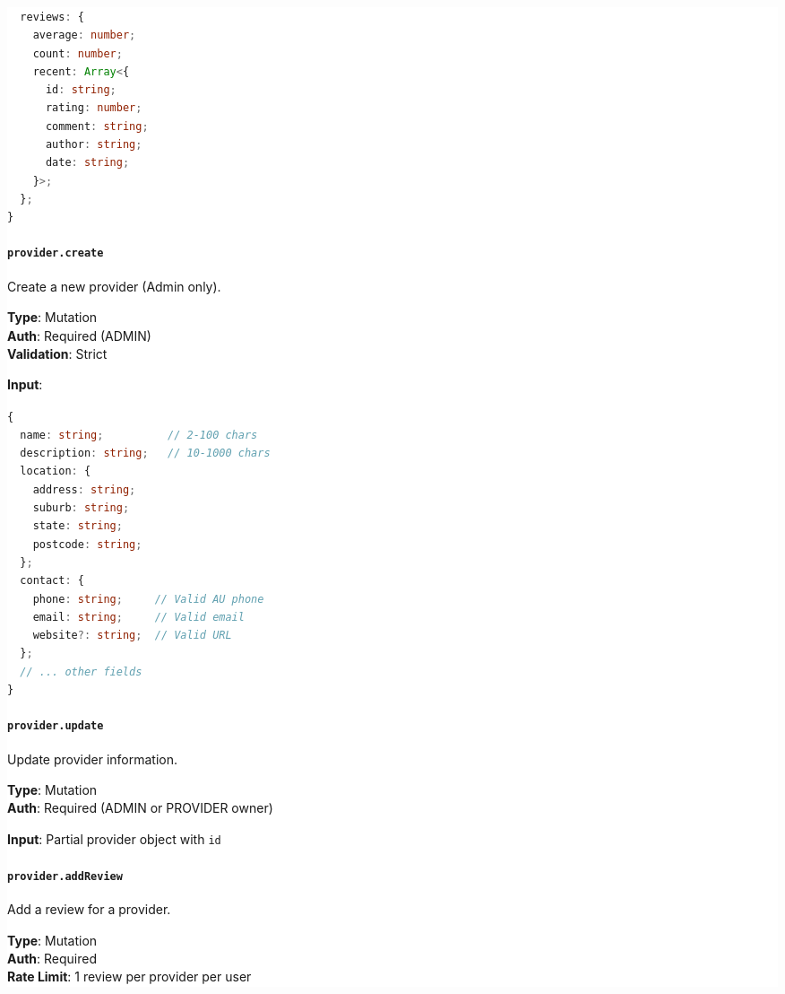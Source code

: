 ```typescript
  reviews: {
    average: number;
    count: number;
    recent: Array<{
      id: string;
      rating: number;
      comment: string;
      author: string;
      date: string;
    }>;
  };
}
```

#### `provider.create`
Create a new provider (Admin only).

**Type**: Mutation  
**Auth**: Required (ADMIN)  
**Validation**: Strict  

**Input**:
```typescript
{
  name: string;          // 2-100 chars
  description: string;   // 10-1000 chars
  location: {
    address: string;
    suburb: string;
    state: string;
    postcode: string;
  };
  contact: {
    phone: string;     // Valid AU phone
    email: string;     // Valid email
    website?: string;  // Valid URL
  };
  // ... other fields
}
```

#### `provider.update`
Update provider information.

**Type**: Mutation  
**Auth**: Required (ADMIN or PROVIDER owner)  

**Input**: Partial provider object with `id`

#### `provider.addReview`
Add a review for a provider.

**Type**: Mutation  
**Auth**: Required  
**Rate Limit**: 1 review per provider per user  
